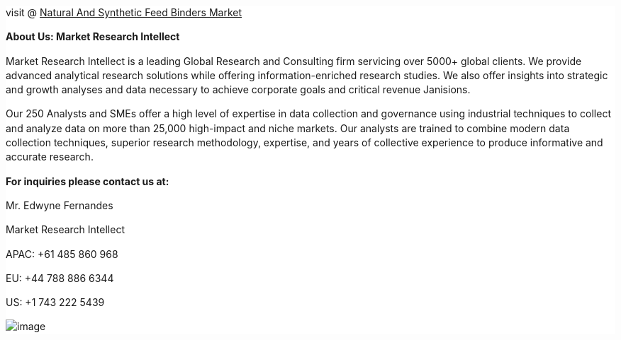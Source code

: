 visit&nbsp;@</strong>&nbsp;</span><span class="font-[700]"><a href="https://www.marketresearchintellect.com/product/global-natural-and-synthetic-feed-binders-market/?utm_source=Linkedin&utm_medium=857" target="_blank" data-tracking-control-name="article-ssr-frontend-pulse_little-text-block" data-tracking-will-navigate="" data-test-link="">Natural And Synthetic Feed Binders Market</a></span></p><p><strong><span class="font-[700]">About Us: Market Research Intellect</span></strong></p><p><span class="">Market Research Intellect is a leading Global Research and Consulting firm servicing over 5000+ global clients. We provide advanced analytical research solutions while offering information-enriched research studies.&nbsp;</span>We also offer insights into strategic and growth analyses and data necessary to achieve corporate goals and critical revenue Janisions.</p><p><span class="">Our 250 Analysts and SMEs offer a high level of expertise in data collection and governance using industrial techniques to collect and analyze data on more than 25,000 high-impact and niche markets. Our analysts are trained to combine modern data collection techniques, superior research methodology, expertise, and years of collective experience to produce informative and accurate research.</span></p><p><strong>For inquiries please contact us at:</strong></p><p>Mr. Edwyne Fernandes</p><p>Market Research Intellect</p><p>APAC: +61 485 860 968</p><p>EU: +44 788 886 6344</p><p>US: +1 743 222 5439</p>
![image](https://github.com/user-attachments/assets/9473088a-55c1-4b2f-971e-19decd666be4)
